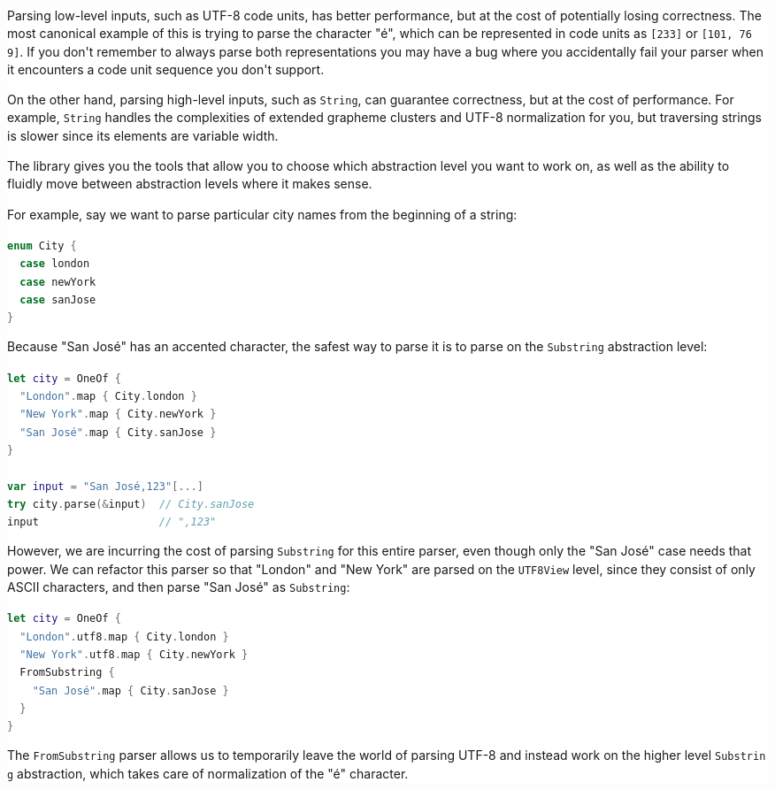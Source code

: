 Parsing low-level inputs, such as UTF-8 code units, has better performance, but at the cost of potentially losing correctness. The most canonical example of this is trying to parse the character "é", which can be represented in code units as `[233]` or `[101, 769]`. If you don't remember to always parse both representations you may have a bug where you accidentally fail your parser when it encounters a code unit sequence you don't support.

On the other hand, parsing high-level inputs, such as `String`, can guarantee correctness, but at the cost of performance. For example, `String` handles the complexities of extended grapheme clusters and UTF-8 normalization for you, but traversing strings is slower since its elements are variable width.

The library gives you the tools that allow you to choose which abstraction level you want to work on, as well as the ability to fluidly move between abstraction levels where it makes sense.

For example, say we want to parse particular city names from the beginning of a string:

```swift
enum City {
  case london
  case newYork
  case sanJose
}
```

Because "San José" has an accented character, the safest way to parse it is to parse on the `Substring` abstraction level:

```swift
let city = OneOf {
  "London".map { City.london }
  "New York".map { City.newYork }
  "San José".map { City.sanJose }
}

var input = "San José,123"[...]
try city.parse(&input)  // City.sanJose
input                   // ",123"
```

However, we are incurring the cost of parsing `Substring` for this entire parser, even though only the "San José" case needs that power. We can refactor this parser so that "London" and "New York" are parsed on the `UTF8View` level, since they consist of only ASCII characters, and then parse "San José" as `Substring`:

```swift
let city = OneOf {
  "London".utf8.map { City.london }
  "New York".utf8.map { City.newYork }
  FromSubstring { 
    "San José".map { City.sanJose }
  }  
}
```

The `FromSubstring` parser allows us to temporarily leave the world of parsing UTF-8 and instead work on the higher level `Substring` abstraction, which takes care of normalization of the "é" character.
